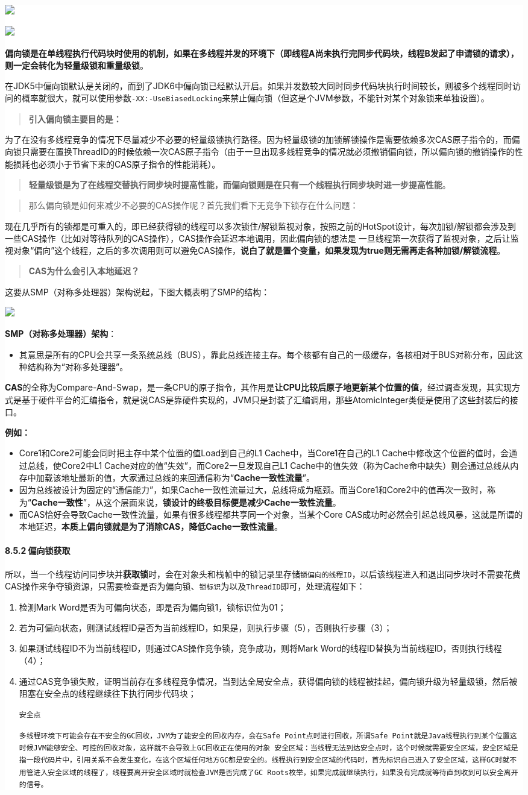 ![](https://studyimages.oss-cn-beijing.aliyuncs.com/img/others/202402/14c7588e4a716d08.png)

![](https://studyimages.oss-cn-beijing.aliyuncs.com/img/others/202402/25d7877d0a157c73.png)

**偏向锁是在单线程执行代码块时使用的机制，如果在多线程并发的环境下（即线程A尚未执行完同步代码块，线程B发起了申请锁的请求），则一定会转化为轻量级锁和重量级锁**。

在JDK5中偏向锁默认是关闭的，而到了JDK6中偏向锁已经默认开启。如果并发数较大同时同步代码块执行时间较长，则被多个线程同时访问的概率就很大，就可以使用参数`-XX:-UseBiasedLocking`来禁止偏向锁（但这是个JVM参数，不能针对某个对象锁来单独设置）。

> **引入偏向锁主要目的是：**

为了在没有多线程竞争的情况下尽量减少不必要的轻量级锁执行路径。因为轻量级锁的加锁解锁操作是需要依赖多次CAS原子指令的，而偏向锁只需要在置换ThreadID的时候依赖一次CAS原子指令（由于一旦出现多线程竞争的情况就必须撤销偏向锁，所以偏向锁的撤销操作的性能损耗也必须小于节省下来的CAS原子指令的性能消耗）。

> **轻量级锁是为了在线程交替执行同步块时提高性能，而偏向锁则是在只有一个线程执行同步块时进一步提高性能**。

> 那么偏向锁是如何来减少不必要的CAS操作呢？首先我们看下无竞争下锁存在什么问题：

现在几乎所有的锁都是可重入的，即已经获得锁的线程可以多次锁住/解锁监视对象，按照之前的HotSpot设计，每次加锁/解锁都会涉及到一些CAS操作（比如对等待队列的CAS操作），CAS操作会延迟本地调用，因此偏向锁的想法是 一旦线程第一次获得了监视对象，之后让监视对象“偏向”这个线程，之后的多次调用则可以避免CAS操作，**说白了就是置个变量，如果发现为true则无需再走各种加锁/解锁流程**。

> **CAS为什么会引入本地延迟？**

这要从SMP（对称多处理器）架构说起，下图大概表明了SMP的结构：

<img src="https://studyimages.oss-cn-beijing.aliyuncs.com/img/Concurrent/202207151756673.png" />

**SMP（对称多处理器）架构**：

- 其意思是所有的CPU会共享一条系统总线（BUS），靠此总线连接主存。每个核都有自己的一级缓存，各核相对于BUS对称分布，因此这种结构称为“对称多处理器”。

**CAS**的全称为Compare-And-Swap，是一条CPU的原子指令，其作用是**让CPU比较后原子地更新某个位置的值**，经过调查发现，其实现方式是基于硬件平台的汇编指令，就是说CAS是靠硬件实现的，JVM只是封装了汇编调用，那些AtomicInteger类便是使用了这些封装后的接口。

**例如：**

- Core1和Core2可能会同时把主存中某个位置的值Load到自己的L1 Cache中，当Core1在自己的L1 Cache中修改这个位置的值时，会通过总线，使Core2中L1 Cache对应的值“失效”，而Core2一旦发现自己L1 Cache中的值失效（称为Cache命中缺失）则会通过总线从内存中加载该地址最新的值，大家通过总线的来回通信称为“**Cache一致性流量**”。
- 因为总线被设计为固定的“通信能力”，如果Cache一致性流量过大，总线将成为瓶颈。而当Core1和Core2中的值再次一致时，称为“**Cache一致性**”，从这个层面来说，**锁设计的终极目标便是减少Cache一致性流量**。
- 而CAS恰好会导致Cache一致性流量，如果有很多线程都共享同一个对象，当某个Core CAS成功时必然会引起总线风暴，这就是所谓的本地延迟，**本质上偏向锁就是为了消除CAS，降低Cache一致性流量**。

#### 8.5.2 偏向锁获取

所以，当一个线程访问同步块并**获取锁**时，会在对象头和栈帧中的锁记录里存储`锁偏向的线程ID`，以后该线程进入和退出同步块时不需要花费CAS操作来争夺锁资源，只需要检查是否为偏向锁、`锁标识`为以及`ThreadID`即可，处理流程如下：

1. 检测Mark Word是否为可偏向状态，即是否为偏向锁1，锁标识位为01；

2. 若为可偏向状态，则测试线程ID是否为当前线程ID，如果是，则执行步骤（5），否则执行步骤（3）；

3. 如果测试线程ID不为当前线程ID，则通过CAS操作竞争锁，竞争成功，则将Mark Word的线程ID替换为当前线程ID，否则执行线程（4）；

4. 通过CAS竞争锁失败，证明当前存在多线程竞争情况，当到达全局安全点，获得偏向锁的线程被挂起，偏向锁升级为轻量级锁，然后被阻塞在安全点的线程继续往下执行同步代码块；

   `安全点`

   `多线程环境下可能会存在不安全的GC回收，JVM为了能安全的回收内存，会在Safe Point点时进行回收，所谓Safe Point就是Java线程执行到某个位置这时候JVM能够安全、可控的回收对象，这样就不会导致上GC回收正在使用的对象 安全区域：当线程无法到达安全点时，这个时候就需要安全区域，安全区域是指一段代码片中，引用关系不会发生变化，在这个区域任何地方GC都是安全的。线程执行到安全区域的代码时，首先标识自己进入了安全区域，这样GC时就不用管进入安全区域的线程了，线程要离开安全区域时就检查JVM是否完成了GC Roots枚举，如果完成就继续执行，如果没有完成就等待直到收到可以安全离开的信号。`
